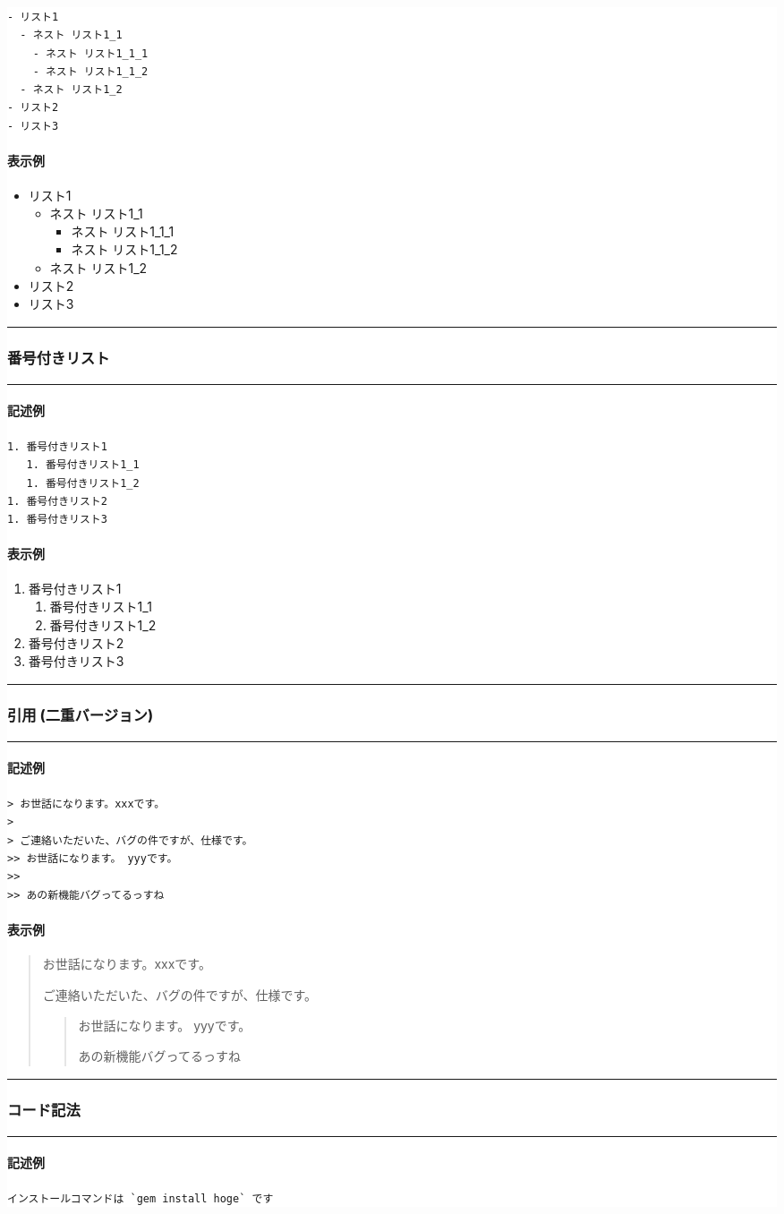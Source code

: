 ```
- リスト1
  - ネスト リスト1_1
    - ネスト リスト1_1_1
    - ネスト リスト1_1_2
  - ネスト リスト1_2
- リスト2
- リスト3
```
#### 表示例
- リスト1                
  - ネスト リスト1_1     
    - ネスト リスト1_1_1 
    - ネスト リスト1_1_2 
  - ネスト リスト1_2     
- リスト2                
- リスト3
***
### 番号付きリスト
***
#### 記述例 
```
1. 番号付きリスト1
   1. 番号付きリスト1_1
   1. 番号付きリスト1_2
1. 番号付きリスト2
1. 番号付きリスト3
```
#### 表示例
1. 番号付きリスト1     
   1. 番号付きリスト1_1
   1. 番号付きリスト1_2
1. 番号付きリスト2     
1. 番号付きリスト3
***
### 引用 (二重バージョン)
***
#### 記述例　
```
> お世話になります。xxxです。
> 
> ご連絡いただいた、バグの件ですが、仕様です。
>> お世話になります。 yyyです。
>> 
>> あの新機能バグってるっすね
```
#### 表示例
> お世話になります。xxxです。
> 
> ご連絡いただいた、バグの件ですが、仕様です。
>> お世話になります。 yyyです。
>> 
>> あの新機能バグってるっすね
***
### コード記法
***
#### 記述例
```
インストールコマンドは `gem install hoge` です
```